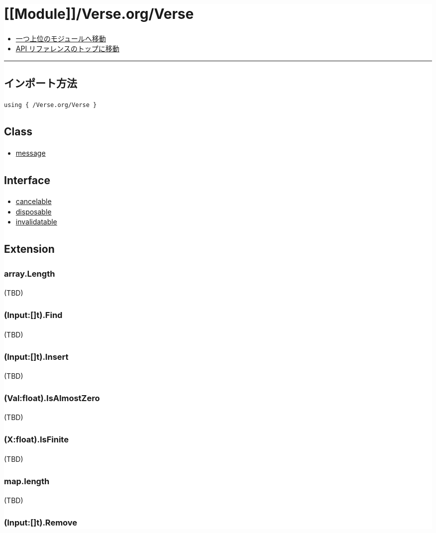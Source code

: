 # [[Module]]/Verse.org/Verse

- [一つ上位のモジュールへ移動](../main.md)
- [API リファレンスのトップに移動](../../main.md)

---

## インポート方法

```verse
using { /Verse.org/Verse }
```

## Class

- [message](./[C]message/main.md)

## Interface

- [cancelable](./[I]cancelable/main.md)
- [disposable](./[I]disposable/main.md)
- [invalidatable](./[I]invalidatable/main.md)

## Extension

### array.Length

(TBD)

### (Input:[]t).Find

(TBD)

### (Input:[]t).Insert

(TBD)

### (Val:float).IsAlmostZero

(TBD)

### (X:float).IsFinite

(TBD)

### map.length

(TBD)

### (Input:[]t).Remove

